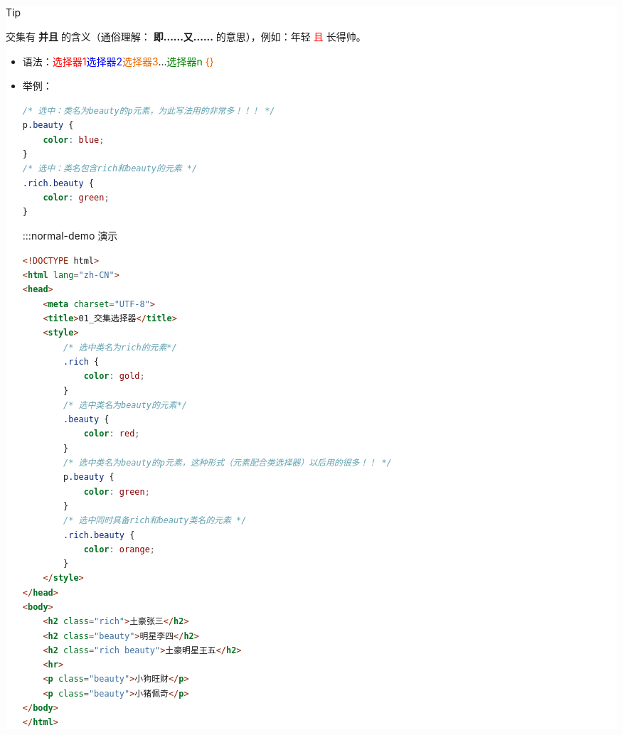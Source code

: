   > [!tip]
  >
  > 交集有 **并且** 的含义（通俗理解： **即......又......** 的意思），例如：年轻 <span style="color: red;">且</span> 长得帅。

- 语法：<span style="color: red;">选择器1</span><span style="color: blue;">选择器2</span><span style="color: #e96900;">选择器3</span>...<span style="color: green;">选择器n</span> <span style="color: #e96900;">{}</span>

- 举例：

  ```css
  /* 选中：类名为beauty的p元素，为此写法用的非常多！！！ */
  p.beauty {
      color: blue;
  }
  /* 选中：类名包含rich和beauty的元素 */
  .rich.beauty {
      color: green;
  }
  ```

  :::normal-demo 演示

  ```html
  <!DOCTYPE html>
  <html lang="zh-CN">
  <head>
      <meta charset="UTF-8">
      <title>01_交集选择器</title>
      <style>
          /* 选中类名为rich的元素*/
          .rich {
              color: gold;
          }
          /* 选中类名为beauty的元素*/
          .beauty {
              color: red;
          }
          /* 选中类名为beauty的p元素，这种形式（元素配合类选择器）以后用的很多！！ */
          p.beauty {
              color: green;
          }
          /* 选中同时具备rich和beauty类名的元素 */
          .rich.beauty {
              color: orange;
          }
      </style>
  </head>
  <body>
      <h2 class="rich">土豪张三</h2>
      <h2 class="beauty">明星李四</h2>
      <h2 class="rich beauty">土豪明星王五</h2>
      <hr>
      <p class="beauty">小狗旺财</p>
      <p class="beauty">小猪佩奇</p>
  </body>
  </html>
  ```
